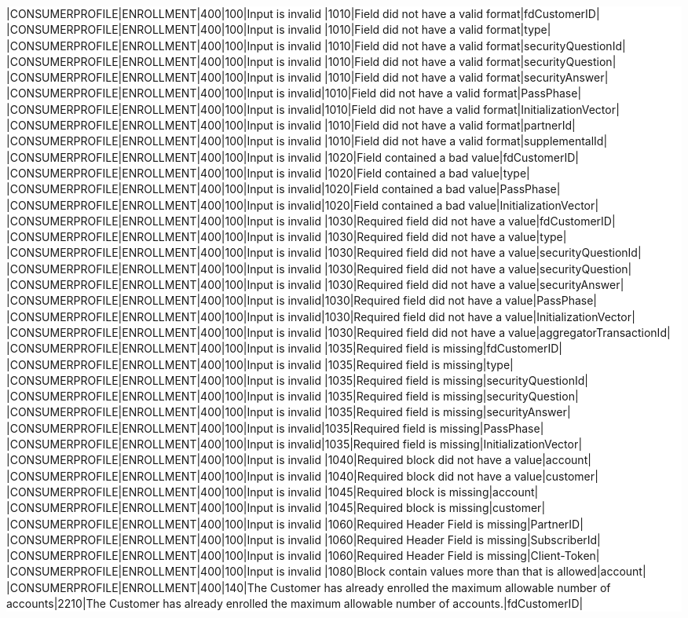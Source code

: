 |CONSUMERPROFILE|ENROLLMENT|400|100|Input is invalid |1010|Field did not have a valid format|fdCustomerID|
|CONSUMERPROFILE|ENROLLMENT|400|100|Input is invalid |1010|Field did not have a valid format|type|
|CONSUMERPROFILE|ENROLLMENT|400|100|Input is invalid |1010|Field did not have a valid format|securityQuestionId|
|CONSUMERPROFILE|ENROLLMENT|400|100|Input is invalid |1010|Field did not have a valid format|securityQuestion|
|CONSUMERPROFILE|ENROLLMENT|400|100|Input is invalid |1010|Field did not have a valid format|securityAnswer|
|CONSUMERPROFILE|ENROLLMENT|400|100|Input is invalid|1010|Field did not have a valid format|PassPhase|
|CONSUMERPROFILE|ENROLLMENT|400|100|Input is invalid|1010|Field did not have a valid format|InitializationVector|
|CONSUMERPROFILE|ENROLLMENT|400|100|Input is invalid |1010|Field did not have a valid format|partnerId|
|CONSUMERPROFILE|ENROLLMENT|400|100|Input is invalid |1010|Field did not have a valid format|supplementalId|
|CONSUMERPROFILE|ENROLLMENT|400|100|Input is invalid |1020|Field contained a bad value|fdCustomerID|
|CONSUMERPROFILE|ENROLLMENT|400|100|Input is invalid |1020|Field contained a bad value|type|
|CONSUMERPROFILE|ENROLLMENT|400|100|Input is invalid|1020|Field contained a bad value|PassPhase|
|CONSUMERPROFILE|ENROLLMENT|400|100|Input is invalid|1020|Field contained a bad value|InitializationVector|
|CONSUMERPROFILE|ENROLLMENT|400|100|Input is invalid |1030|Required field did not have a value|fdCustomerID|
|CONSUMERPROFILE|ENROLLMENT|400|100|Input is invalid |1030|Required field did not have a value|type|
|CONSUMERPROFILE|ENROLLMENT|400|100|Input is invalid |1030|Required field did not have a value|securityQuestionId|
|CONSUMERPROFILE|ENROLLMENT|400|100|Input is invalid |1030|Required field did not have a value|securityQuestion|
|CONSUMERPROFILE|ENROLLMENT|400|100|Input is invalid |1030|Required field did not have a value|securityAnswer|
|CONSUMERPROFILE|ENROLLMENT|400|100|Input is invalid|1030|Required field did not have a value|PassPhase|
|CONSUMERPROFILE|ENROLLMENT|400|100|Input is invalid|1030|Required field did not have a value|InitializationVector|
|CONSUMERPROFILE|ENROLLMENT|400|100|Input is invalid |1030|Required field did not have a value|aggregatorTransactionId|
|CONSUMERPROFILE|ENROLLMENT|400|100|Input is invalid |1035|Required field is missing|fdCustomerID|
|CONSUMERPROFILE|ENROLLMENT|400|100|Input is invalid |1035|Required field is missing|type|
|CONSUMERPROFILE|ENROLLMENT|400|100|Input is invalid |1035|Required field is missing|securityQuestionId|
|CONSUMERPROFILE|ENROLLMENT|400|100|Input is invalid |1035|Required field is missing|securityQuestion|
|CONSUMERPROFILE|ENROLLMENT|400|100|Input is invalid |1035|Required field is missing|securityAnswer|
|CONSUMERPROFILE|ENROLLMENT|400|100|Input is invalid|1035|Required field is missing|PassPhase|
|CONSUMERPROFILE|ENROLLMENT|400|100|Input is invalid|1035|Required field is missing|InitializationVector|
|CONSUMERPROFILE|ENROLLMENT|400|100|Input is invalid |1040|Required block did not have a value|account|
|CONSUMERPROFILE|ENROLLMENT|400|100|Input is invalid |1040|Required block did not have a value|customer|
|CONSUMERPROFILE|ENROLLMENT|400|100|Input is invalid |1045|Required block is missing|account|
|CONSUMERPROFILE|ENROLLMENT|400|100|Input is invalid |1045|Required block is missing|customer|
|CONSUMERPROFILE|ENROLLMENT|400|100|Input is invalid |1060|Required Header Field is missing|PartnerID|
|CONSUMERPROFILE|ENROLLMENT|400|100|Input is invalid |1060|Required Header Field is missing|SubscriberId|
|CONSUMERPROFILE|ENROLLMENT|400|100|Input is invalid |1060|Required Header Field is missing|Client-Token|
|CONSUMERPROFILE|ENROLLMENT|400|100|Input is invalid |1080|Block contain values more than that is allowed|account|
|CONSUMERPROFILE|ENROLLMENT|400|140|The Customer has already enrolled the maximum allowable number of accounts|2210|The Customer has already enrolled the maximum allowable number of accounts.|fdCustomerID|